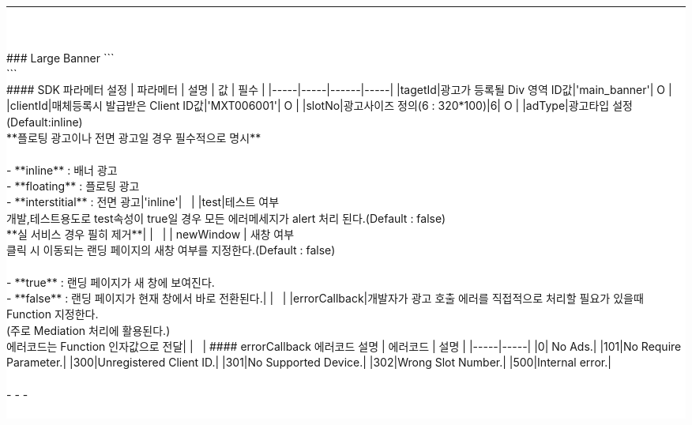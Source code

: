 - - -
<br />
<br />
### Large Banner
```
<script type="text/javascript" src="http://adddn.adotsolution.com/contents/sdk/js/tad.min.js"></script>
<div class="main_banner" id="main_banner">
<script type="text/javascript">
var tad_slot6_conf = {
    targetId : 'main_banner',
    clientId : 'MXT006001',
    slotNo : 6,
    adType : 'inline',
    test : true, // 실 서비스 적용 시 꼭 빼주세요.
    newWindow : true,
    errorCallback : function(errorCode) {
        if(errorCode == 0) {
            // No Ad. 에러 처리 및 다른 광고 호출
        } else if(errorCode == 1) {
            // Frequency Over. 에러 처리 및 다른 광고 호출
        }
    }
};
TadSdk.AdView.init(tad_slot6_conf);
</script>
</div>
```
<br />
#### SDK 파라메터 설정
| 파라메터 | 설명 | 값 | 필수 |
|-----|-----|------|-----|
|tagetId|광고가 등록될 Div 영역 ID값|'main_banner'| O |
|clientId|매체등록시 발급받은 Client ID값|'MXT006001'| O |
|slotNo|광고사이즈 정의(6 : 320*100)|6| O |
|adType|광고타입 설정(Default:inline)<br />**플로팅 광고이나 전면 광고일 경우 필수적으로 명시**<br /><br />- **inline** : 배너 광고<br />- **floating** : 플로팅 광고<br />- **interstitial** : 전면 광고|'inline'| &nbsp; |
|test|테스트 여부<br />개발,테스트용도로 test속성이 true일 경우 모든 에러메세지가  alert 처리 된다.(Default : false)<br />**실 서비스 경우 필히 제거**|&nbsp;| &nbsp; |
| newWindow | 새창 여부<br />클릭 시 이동되는 랜딩 페이지의 새창 여부를 지정한다.(Default : false)<br /><br />- **true** : 랜딩 페이지가 새 창에 보여진다.<br />- **false** : 랜딩 페이지가 현재 창에서 바로 전환된다.|&nbsp;| &nbsp; |
|errorCallback|개발자가 광고 호출 에러를 직접적으로 처리할 필요가 있을때 Function 지정한다.<br />(주로 Mediation 처리에 활용된다.)<br />에러코드는 Function 인자값으로 전달|&nbsp;| &nbsp; |
#### errorCallback 에러코드 설명
| 에러코드 | 설명 |
|-----|-----|
|0| No Ads.|
|101|No Require Parameter.|
|300|Unregistered Client ID.|
|301|No Supported Device.|
|302|Wrong Slot Number.|
|500|Internal error.|
<br />
<br />
- - -
<br />
<br />